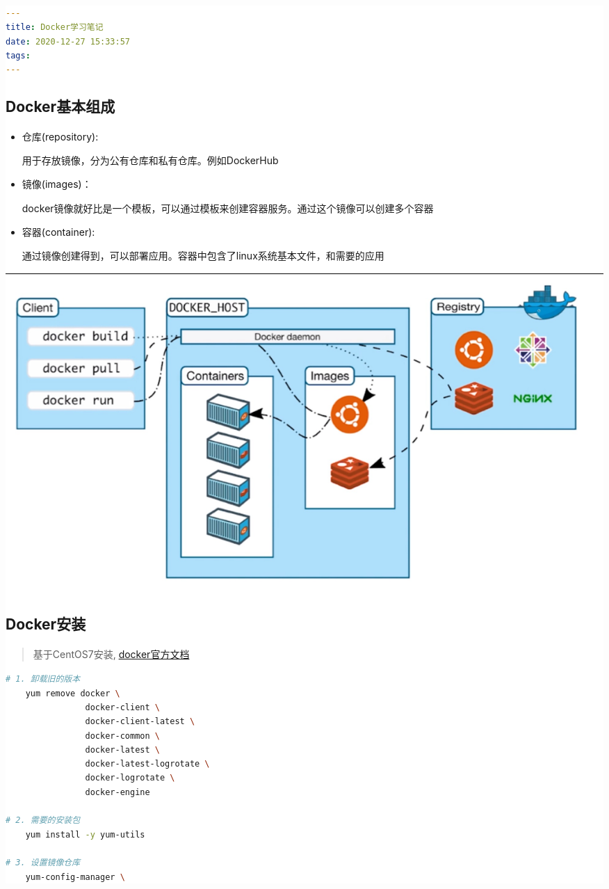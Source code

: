 ```yaml
---
title: Docker学习笔记
date: 2020-12-27 15:33:57
tags:
---
```


## Docker基本组成
- 仓库(repository):

    用于存放镜像，分为公有仓库和私有仓库。例如DockerHub

- 镜像(images)：

    docker镜像就好比是一个模板，可以通过模板来创建容器服务。通过这个镜像可以创建多个容器

- 容器(container):

    通过镜像创建得到，可以部署应用。容器中包含了linux系统基本文件，和需要的应用



![alt](/images/docker架构.png)
## Docker安装
> 基于CentOS7安装, [docker官方文档](https://docs.docker.com/engine/install/centos/)
```sh
# 1. 卸载旧的版本
    yum remove docker \
                docker-client \
                docker-client-latest \
                docker-common \
                docker-latest \
                docker-latest-logrotate \
                docker-logrotate \
                docker-engine

# 2. 需要的安装包
    yum install -y yum-utils

# 3. 设置镜像仓库
    yum-config-manager \
```